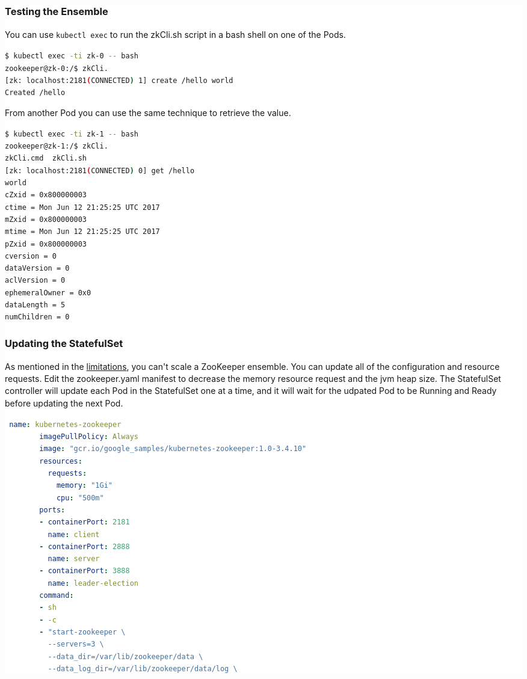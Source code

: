 ### Testing the Ensemble

You can use `kubectl exec` to run the zkCli.sh script in a bash shell on one of 
the Pods.

```bash
$ kubectl exec -ti zk-0 -- bash
zookeeper@zk-0:/$ zkCli.
[zk: localhost:2181(CONNECTED) 1] create /hello world
Created /hello

```

From another Pod you can use the same technique to retrieve the value.

```bash
$ kubectl exec -ti zk-1 -- bash
zookeeper@zk-1:/$ zkCli.                                                                                             
zkCli.cmd  zkCli.sh   
[zk: localhost:2181(CONNECTED) 0] get /hello
world
cZxid = 0x800000003
ctime = Mon Jun 12 21:25:25 UTC 2017
mZxid = 0x800000003
mtime = Mon Jun 12 21:25:25 UTC 2017
pZxid = 0x800000003
cversion = 0
dataVersion = 0
aclVersion = 0
ephemeralOwner = 0x0
dataLength = 5
numChildren = 0
```

### Updating the StatefulSet

As mentioned in the [limitations](#limitations), you can't scale a ZooKeeper 
ensemble. You can update all of the configuration and resource requests. 
Edit the zookeeper.yaml manifest to decrease the memory resource request and 
the jvm heap size. The StatefulSet controller will update each Pod in the 
StatefulSet one at a time, and it will wait for the udpated Pod to be Running 
and Ready before updating the next Pod.

```yaml
 name: kubernetes-zookeeper
        imagePullPolicy: Always
        image: "gcr.io/google_samples/kubernetes-zookeeper:1.0-3.4.10"
        resources:
          requests:
            memory: "1Gi"
            cpu: "500m"
        ports:
        - containerPort: 2181
          name: client
        - containerPort: 2888
          name: server
        - containerPort: 3888
          name: leader-election
        command:
        - sh
        - -c
        - "start-zookeeper \
          --servers=3 \
          --data_dir=/var/lib/zookeeper/data \
          --data_log_dir=/var/lib/zookeeper/data/log \
```